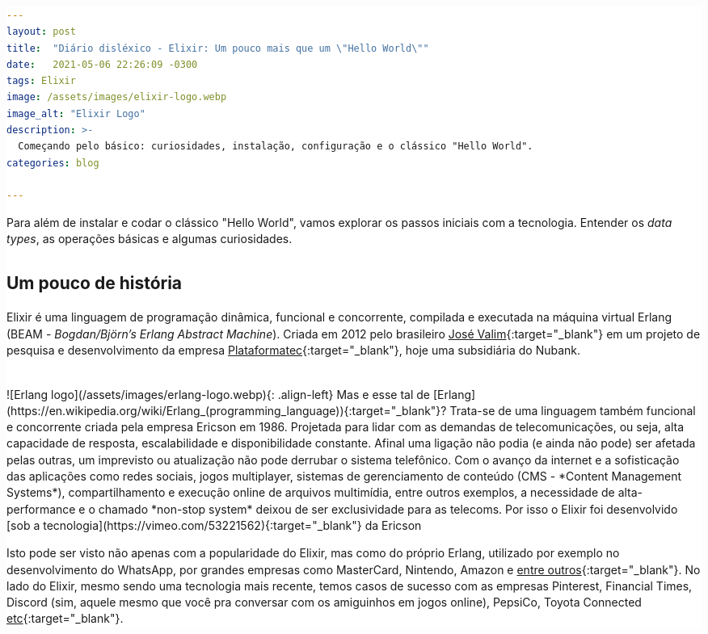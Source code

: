 ```yaml
---
layout: post
title:  "Diário disléxico - Elixir: Um pouco mais que um \"Hello World\""
date:   2021-05-06 22:26:09 -0300
tags: Elixir
image: /assets/images/elixir-logo.webp
image_alt: "Elixir Logo"
description: >-
  Começando pelo básico: curiosidades, instalação, configuração e o clássico "Hello World".
categories: blog

---
```



Para além de instalar e codar o clássico "Hello World", vamos explorar os passos iniciais com a
tecnologia. Entender os *data types*, as operações básicas e algumas curiosidades.


## Um pouco de história
Elixir é uma linguagem de programação dinâmica, funcional e concorrente, compilada e executada na
máquina virtual Erlang (BEAM - *Bogdan/Björn’s Erlang Abstract Machine*). Criada em 2012 pelo
brasileiro [José Valim](https://github.com/josevalim){:target="_blank"} em um projeto de pesquisa e
desenvolvimento da empresa [Plataformatec](http://blog.plataformatec.com.br){:target="_blank"},
hoje uma subsidiária do Nubank.

<br/>
![Erlang logo](/assets/images/erlang-logo.webp){: .align-left}
Mas e esse tal de [Erlang](https://en.wikipedia.org/wiki/Erlang_(programming_language)){:target="_blank"}?
Trata-se de uma linguagem também funcional e concorrente criada pela empresa Ericson em 1986.
Projetada para lidar com as demandas de telecomunicações, ou seja, alta capacidade de resposta,
escalabilidade e disponibilidade constante. Afinal uma ligação não podia (e ainda não pode) ser
afetada pelas outras, um imprevisto ou atualização não pode derrubar o sistema telefônico. Com o
avanço da internet e a sofisticação das aplicações como redes sociais, jogos multiplayer, sistemas
de gerenciamento de conteúdo (CMS - *Content Management Systems*), compartilhamento e execução
online de arquivos multimídia, entre outros exemplos, a necessidade de alta-performance e o chamado
*non-stop system* deixou de ser exclusividade para as telecoms. Por isso o Elixir foi desenvolvido
[sob a tecnologia](https://vimeo.com/53221562){:target="_blank"} da Ericson

Isto pode ser visto não apenas com a popularidade do Elixir, mas como do próprio Erlang, utilizado
por exemplo no desenvolvimento do WhatsApp, por grandes empresas como MasterCard, Nintendo, Amazon e
[entre outros](https://www.erlang-solutions.com/blog/which-companies-are-using-erlang-and-why-mytopdogstatus){:target="_blank"}.
No lado do Elixir, mesmo sendo uma tecnologia mais recente, temos casos de sucesso com as empresas
Pinterest, Financial Times, Discord (sim, aquele mesmo que você pra conversar com os amiguinhos em
jogos online), PepsiCo, Toyota Connected [etc](https://www.monterail.com/blog/famous-companies-using-elixir){:target="_blank"}.
